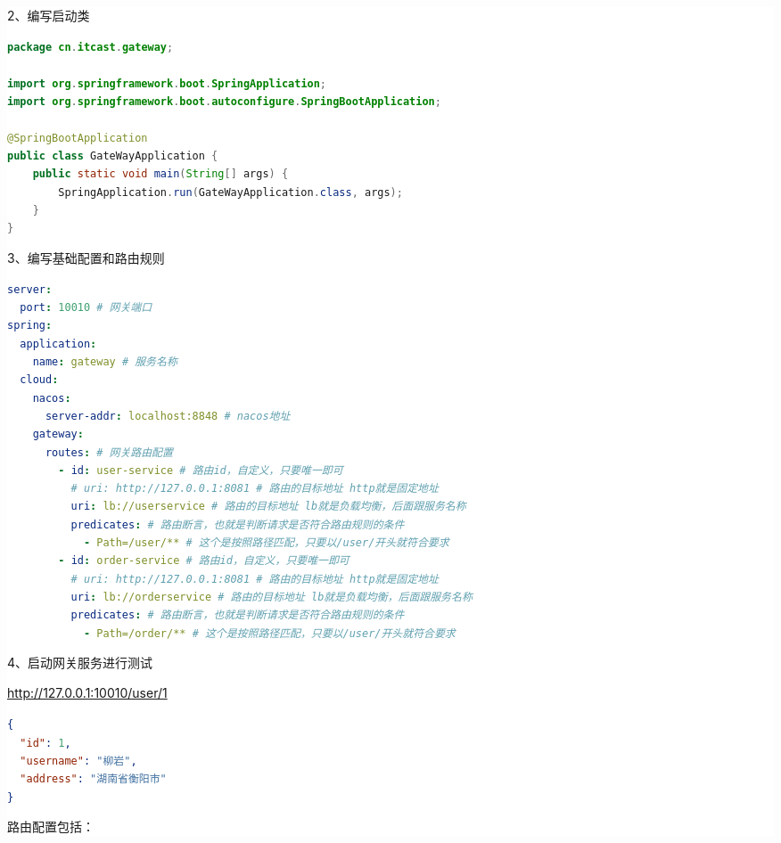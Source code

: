 2、编写启动类

```java
package cn.itcast.gateway;

import org.springframework.boot.SpringApplication;
import org.springframework.boot.autoconfigure.SpringBootApplication;

@SpringBootApplication
public class GateWayApplication {
    public static void main(String[] args) {
        SpringApplication.run(GateWayApplication.class, args);
    }
}

```

3、编写基础配置和路由规则

```yaml
server:
  port: 10010 # 网关端口
spring:
  application:
    name: gateway # 服务名称
  cloud:
    nacos:
      server-addr: localhost:8848 # nacos地址
    gateway:
      routes: # 网关路由配置
        - id: user-service # 路由id，自定义，只要唯一即可
          # uri: http://127.0.0.1:8081 # 路由的目标地址 http就是固定地址
          uri: lb://userservice # 路由的目标地址 lb就是负载均衡，后面跟服务名称
          predicates: # 路由断言，也就是判断请求是否符合路由规则的条件
            - Path=/user/** # 这个是按照路径匹配，只要以/user/开头就符合要求
        - id: order-service # 路由id，自定义，只要唯一即可
          # uri: http://127.0.0.1:8081 # 路由的目标地址 http就是固定地址
          uri: lb://orderservice # 路由的目标地址 lb就是负载均衡，后面跟服务名称
          predicates: # 路由断言，也就是判断请求是否符合路由规则的条件
            - Path=/order/** # 这个是按照路径匹配，只要以/user/开头就符合要求
```

4、启动网关服务进行测试

http://127.0.0.1:10010/user/1

```json
{
  "id": 1,
  "username": "柳岩",
  "address": "湖南省衡阳市"
}
```

路由配置包括：
